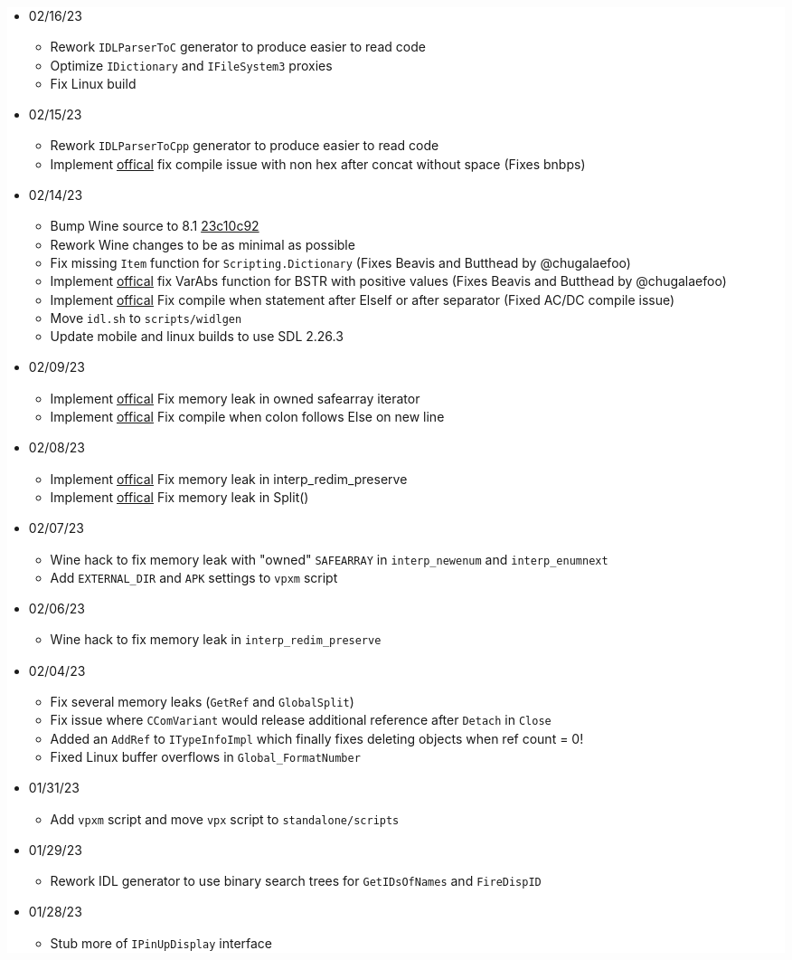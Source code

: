* 02/16/23
  * Rework `IDLParserToC` generator to produce easier to read code
  * Optimize `IDictionary` and `IFileSystem3` proxies
  * Fix Linux build

* 02/15/23
  * Rework `IDLParserToCpp` generator to produce easier to read code
  * Implement [offical](https://gitlab.winehq.org/wine/wine/-/merge_requests/2214) fix compile issue with non hex after concat without space (Fixes bnbps)

* 02/14/23
  * Bump Wine source to 8.1 [23c10c92](https://gitlab.winehq.org/wine/wine/-/tree/23c10c928b68918515b6ec195d90b09ef5936451)
  * Rework Wine changes to be as minimal as possible
  * Fix missing `Item` function for `Scripting.Dictionary` (Fixes Beavis and Butthead by @chugalaefoo)
  * Implement [offical](https://gitlab.winehq.org/wine/wine/-/merge_requests/2175) fix VarAbs function for BSTR with positive values (Fixes Beavis and Butthead by @chugalaefoo)
  * Implement [offical](https://gitlab.winehq.org/wine/wine/-/merge_requests/2188) Fix compile when statement after ElseIf or after separator (Fixed AC/DC compile issue)
  * Move `idl.sh` to `scripts/widlgen`
  * Update mobile and linux builds to use SDL 2.26.3

* 02/09/23
  * Implement [offical](https://gitlab.winehq.org/wine/wine/-/merge_requests/2141) Fix memory leak in owned safearray iterator
  * Implement [offical](https://gitlab.winehq.org/wine/wine/-/merge_requests/2142) Fix compile when colon follows Else on new line

* 02/08/23
  * Implement [offical](https://gitlab.winehq.org/wine/wine/-/merge_requests/2132) Fix memory leak in interp_redim_preserve
  * Implement [offical](https://gitlab.winehq.org/wine/wine/-/merge_requests/2131) Fix memory leak in Split()

* 02/07/23
  * Wine hack to fix memory leak with "owned" `SAFEARRAY` in `interp_newenum` and `interp_enumnext`
  * Add `EXTERNAL_DIR` and `APK` settings to `vpxm` script

* 02/06/23
  * Wine hack to fix memory leak in `interp_redim_preserve`

* 02/04/23
  * Fix several memory leaks (`GetRef` and `GlobalSplit`)
  * Fix issue where `CComVariant` would release additional reference after `Detach` in `Close`
  * Added an `AddRef` to `ITypeInfoImpl` which finally fixes deleting objects when ref count = 0!
  * Fixed Linux buffer overflows in `Global_FormatNumber`

* 01/31/23
  * Add `vpxm` script and move `vpx` script to `standalone/scripts`

* 01/29/23
  * Rework IDL generator to use binary search trees for `GetIDsOfNames` and `FireDispID`

* 01/28/23
  * Stub more of `IPinUpDisplay` interface
